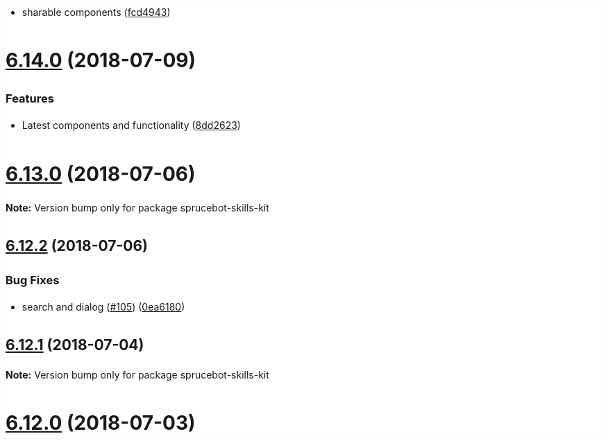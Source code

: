 * sharable components ([fcd4943](https://github.com/sprucelabsai/workspace.sprucebot-skills-kit/commit/fcd4943))





<a name="6.14.0"></a>
# [6.14.0](https://github.com/sprucelabsai/workspace.sprucebot-skills-kit/compare/v6.13.0...v6.14.0) (2018-07-09)


### Features

* Latest components and functionality ([8dd2623](https://github.com/sprucelabsai/workspace.sprucebot-skills-kit/commit/8dd2623))





<a name="6.13.0"></a>
# [6.13.0](https://github.com/sprucelabsai/workspace.sprucebot-skills-kit/compare/v6.12.2...v6.13.0) (2018-07-06)

**Note:** Version bump only for package sprucebot-skills-kit





<a name="6.12.2"></a>
## [6.12.2](https://github.com/sprucelabsai/workspace.sprucebot-skills-kit/compare/v6.12.1...v6.12.2) (2018-07-06)


### Bug Fixes

* search and dialog ([#105](https://github.com/sprucelabsai/workspace.sprucebot-skills-kit/issues/105)) ([0ea6180](https://github.com/sprucelabsai/workspace.sprucebot-skills-kit/commit/0ea6180))





<a name="6.12.1"></a>
## [6.12.1](https://github.com/sprucelabsai/workspace.sprucebot-skills-kit/compare/v6.12.0...v6.12.1) (2018-07-04)

**Note:** Version bump only for package sprucebot-skills-kit





<a name="6.12.0"></a>
# [6.12.0](https://github.com/sprucelabsai/workspace.sprucebot-skills-kit/compare/v6.11.0...v6.12.0) (2018-07-03)
